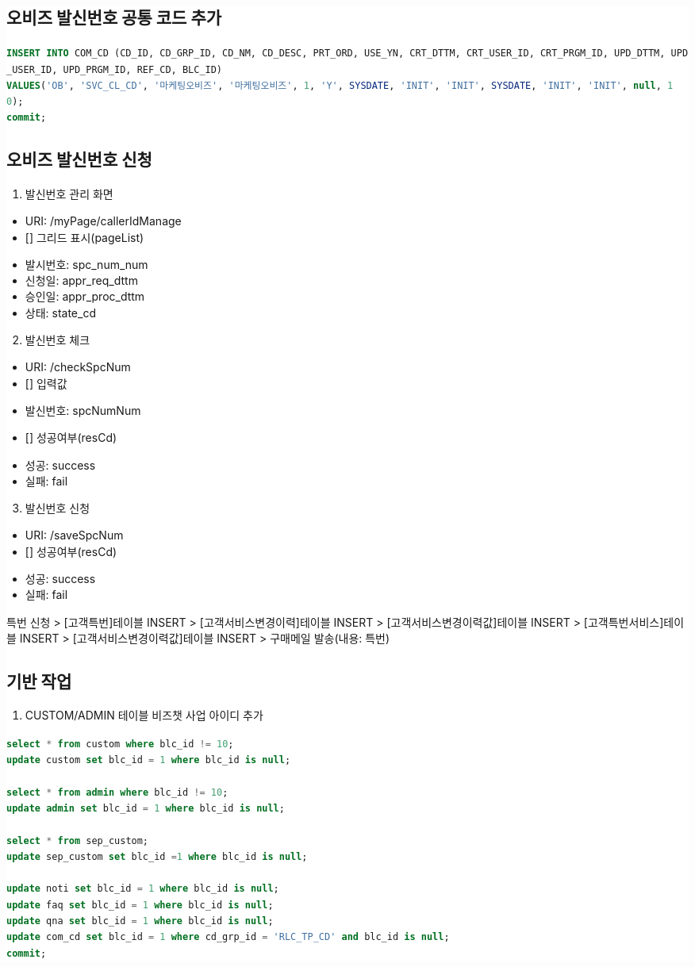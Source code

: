 ## 오비즈 발신번호 공통 코드 추가
```SQL
INSERT INTO COM_CD (CD_ID, CD_GRP_ID, CD_NM, CD_DESC, PRT_ORD, USE_YN, CRT_DTTM, CRT_USER_ID, CRT_PRGM_ID, UPD_DTTM, UPD_USER_ID, UPD_PRGM_ID, REF_CD, BLC_ID)
VALUES('OB', 'SVC_CL_CD', '마케팅오비즈', '마케팅오비즈', 1, 'Y', SYSDATE, 'INIT', 'INIT', SYSDATE, 'INIT', 'INIT', null, 10);
commit;
```
## 오비즈 발신번호 신청
1. 발신번호 관리 화면
- URI: /myPage/callerIdManage
- [] 그리드 표시(pageList)
* 발시번호: spc_num_num
* 신청일: appr_req_dttm
* 승인일: appr_proc_dttm
* 상태: state_cd

2. 발신번호 체크
- URI: /checkSpcNum
- [] 입력값
* 발신번호: spcNumNum
- [] 성공여부(resCd)
* 성공: success
* 실패: fail

3. 발신번호 신청
- URI: /saveSpcNum
- [] 성공여부(resCd)
* 성공: success
* 실패: fail

특번 신청 > [고객특번]테이블 INSERT > [고객서비스변경이력]테이블 INSERT > [고객서비스변경이력값]테이블 INSERT > [고객특번서비스]테이블 INSERT > [고객서비스변경이력값]테이블 INSERT > 구매메일 발송(내용: 특번)


## 기반 작업
1. CUSTOM/ADMIN 테이블 비즈챗 사업 아이디 추가
```SQL
select * from custom where blc_id != 10;
update custom set blc_id = 1 where blc_id is null;

select * from admin where blc_id != 10;
update admin set blc_id = 1 where blc_id is null;

select * from sep_custom;
update sep_custom set blc_id =1 where blc_id is null;

update noti set blc_id = 1 where blc_id is null;
update faq set blc_id = 1 where blc_id is null;
update qna set blc_id = 1 where blc_id is null;
update com_cd set blc_id = 1 where cd_grp_id = 'RLC_TP_CD' and blc_id is null;
commit;
```
